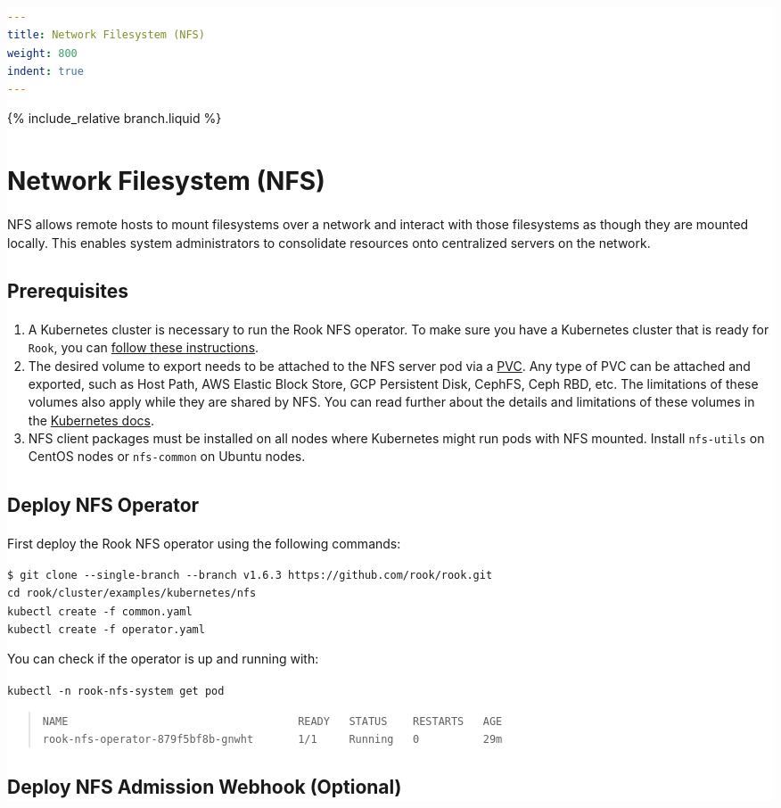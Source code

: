 ```yaml
---
title: Network Filesystem (NFS)
weight: 800
indent: true
---
```

{% include_relative branch.liquid %}

# Network Filesystem (NFS)

NFS allows remote hosts to mount filesystems over a network and interact with those filesystems as though they are mounted locally. This enables system administrators to consolidate resources onto centralized servers on the network.

## Prerequisites

1. A Kubernetes cluster is necessary to run the Rook NFS operator. To make sure you have a Kubernetes cluster that is ready for `Rook`, you can [follow these instructions](k8s-pre-reqs.md).
2. The desired volume to export needs to be attached to the NFS server pod via a [PVC](https://kubernetes.io/docs/concepts/storage/persistent-volumes/#persistentvolumeclaims).
Any type of PVC can be attached and exported, such as Host Path, AWS Elastic Block Store, GCP Persistent Disk, CephFS, Ceph RBD, etc.
The limitations of these volumes also apply while they are shared by NFS.
You can read further about the details and limitations of these volumes in the [Kubernetes docs](https://kubernetes.io/docs/concepts/storage/persistent-volumes/).
3. NFS client packages must be installed on all nodes where Kubernetes might run pods with NFS mounted. Install `nfs-utils` on CentOS nodes or `nfs-common` on Ubuntu nodes.

## Deploy NFS Operator

First deploy the Rook NFS operator using the following commands:

```console
$ git clone --single-branch --branch v1.6.3 https://github.com/rook/rook.git
cd rook/cluster/examples/kubernetes/nfs
kubectl create -f common.yaml
kubectl create -f operator.yaml
```

You can check if the operator is up and running with:

```console
kubectl -n rook-nfs-system get pod
```

>```
>NAME                                    READY   STATUS    RESTARTS   AGE
>rook-nfs-operator-879f5bf8b-gnwht       1/1     Running   0          29m
>```

## Deploy NFS Admission Webhook (Optional)
